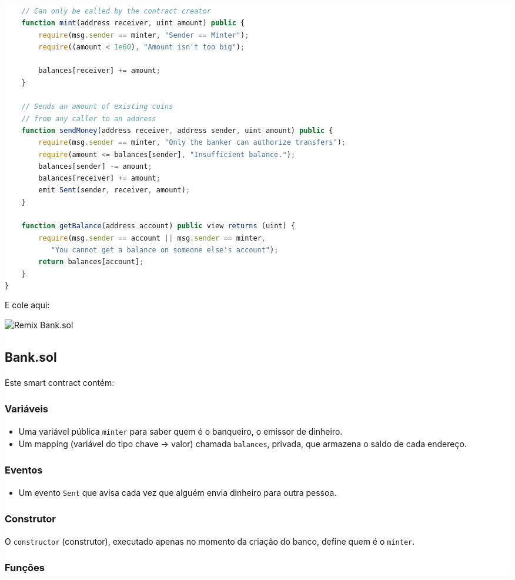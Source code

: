 ```javascript
    // Can only be called by the contract creator
    function mint(address receiver, uint amount) public {
        require(msg.sender == minter, "Sender == Minter");
        require((amount < 1e60), "Amount isn't too big");

        balances[receiver] += amount;
    }

    // Sends an amount of existing coins
    // from any caller to an address
    function sendMoney(address receiver, address sender, uint amount) public {
        require(msg.sender == minter, "Only the banker can authorize transfers");
        require(amount <= balances[sender], "Insufficient balance.");
        balances[sender] -= amount;
        balances[receiver] += amount;
        emit Sent(sender, receiver, amount);
    }

    function getBalance(address account) public view returns (uint) {
        require(msg.sender == account || msg.sender == minter,
           "You cannot get a balance on someone else's account");
        return balances[account];
    }
}
```

E cole aqui:

![Remix Bank.sol](/images/image-16.png)

## Bank.sol

Este smart contract contém:

### Variáveis

* Uma variável pública `minter` para saber quem é o banqueiro, o emissor de dinheiro.
* Um mapping (variável do tipo chave -> valor) chamada `balances`, privada, que armazena o saldo de cada endereço.

### Eventos

* Um evento `Sent` que avisa cada vez que alguém envia dinheiro para outra pessoa.

### Construtor

O `constructor` (construtor), executado apenas no momento da criação do banco, define quem é o `minter`.

### Funções
